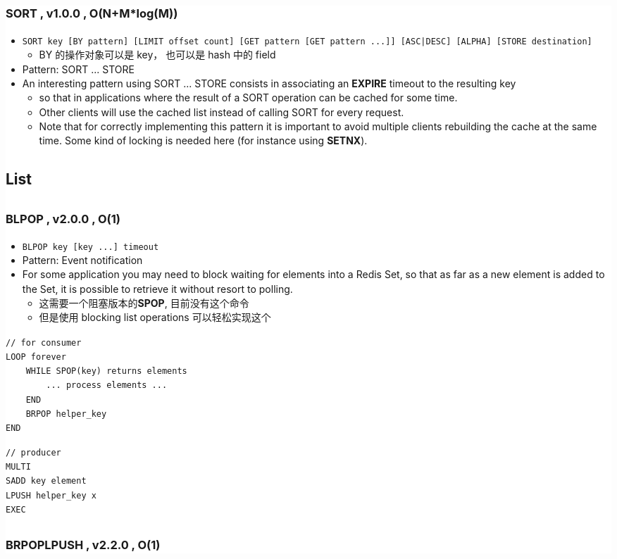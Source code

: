 ### SORT , v1.0.0 , O(N+M\*log(M)) 

 - `SORT key [BY pattern] [LIMIT offset count] [GET pattern [GET pattern ...]] [ASC|DESC] [ALPHA] [STORE destination]` 
    - BY 的操作对象可以是 key， 也可以是 hash 中的 field
 - Pattern: SORT ... STORE
 - An interesting pattern using SORT ... STORE consists in associating an **EXPIRE** timeout to the resulting key
    - so that in applications where the result of a SORT operation can be cached for some time.
    - Other clients will use the cached list instead of calling SORT for every request.
    - Note that for correctly implementing this pattern it is important to avoid multiple clients rebuilding the cache at the same time. Some kind of locking is needed here (for instance using **SETNX**).


<h2 id="4ee29ca12c7d126654bd0e5275de6135"></h2>


## List

<h2 id="3dab2c2334bb53fcc9b1a5f000495360"></h2>


### BLPOP , v2.0.0 , O(1)

 - `BLPOP key [key ...] timeout`
 - Pattern: Event notification
 - For some application you may need to block waiting for elements into a Redis Set, so that as far as a new element is added to the Set, it is possible to retrieve it without resort to polling. 
    - 这需要一个阻塞版本的**SPOP**, 目前没有这个命令
    - 但是使用 blocking list operations 可以轻松实现这个

```
// for consumer
LOOP forever
    WHILE SPOP(key) returns elements
        ... process elements ...
    END
    BRPOP helper_key
END
```

```
// producer
MULTI
SADD key element
LPUSH helper_key x
EXEC
```

<h2 id="314a88a641bd4a0453876f35c9af0aa1"></h2>


### BRPOPLPUSH , v2.2.0 , O(1)
